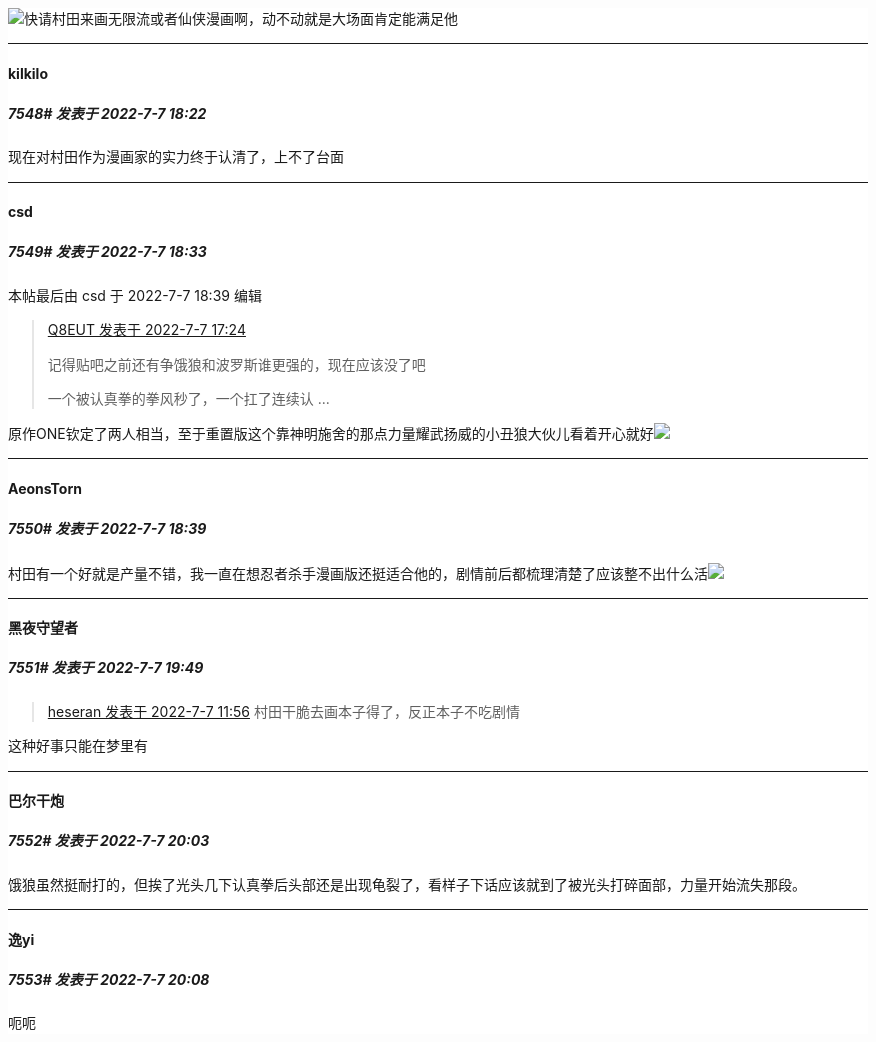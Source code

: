 <img src="https://static.saraba1st.com/image/smiley/face2017/067.png" referrerpolicy="no-referrer">快请村田来画无限流或者仙侠漫画啊，动不动就是大场面肯定能满足他

*****

####  kilkilo  
##### 7548#       发表于 2022-7-7 18:22

现在对村田作为漫画家的实力终于认清了，上不了台面

*****

####  csd  
##### 7549#       发表于 2022-7-7 18:33

 本帖最后由 csd 于 2022-7-7 18:39 编辑 
<blockquote><a href="httphttps://bbs.saraba1st.com/2b/forum.php?mod=redirect&amp;goto=findpost&amp;pid=56561941&amp;ptid=1477016" target="_blank">Q8EUT 发表于 2022-7-7 17:24</a>

记得贴吧之前还有争饿狼和波罗斯谁更强的，现在应该没了吧

一个被认真拳的拳风秒了，一个扛了连续认 ...</blockquote>
原作ONE钦定了两人相当，至于重置版这个靠神明施舍的那点力量耀武扬威的小丑狼大伙儿看着开心就好<img src="https://static.saraba1st.com/image/smiley/face2017/049.png" referrerpolicy="no-referrer">

*****

####  AeonsTorn  
##### 7550#       发表于 2022-7-7 18:39

村田有一个好就是产量不错，我一直在想忍者杀手漫画版还挺适合他的，剧情前后都梳理清楚了应该整不出什么活<img src="https://static.saraba1st.com/image/smiley/face2017/067.png" referrerpolicy="no-referrer">

*****

####  黑夜守望者  
##### 7551#       发表于 2022-7-7 19:49

<blockquote><a href="httphttps://bbs.saraba1st.com/2b/forum.php?mod=redirect&amp;goto=findpost&amp;pid=56557098&amp;ptid=1477016" target="_blank">heseran 发表于 2022-7-7 11:56</a>
村田干脆去画本子得了，反正本子不吃剧情</blockquote>
这种好事只能在梦里有

*****

####  巴尔干炮  
##### 7552#       发表于 2022-7-7 20:03

饿狼虽然挺耐打的，但挨了光头几下认真拳后头部还是出现龟裂了，看样子下话应该就到了被光头打碎面部，力量开始流失那段。

*****

####  逸yi  
##### 7553#       发表于 2022-7-7 20:08

呃呃

